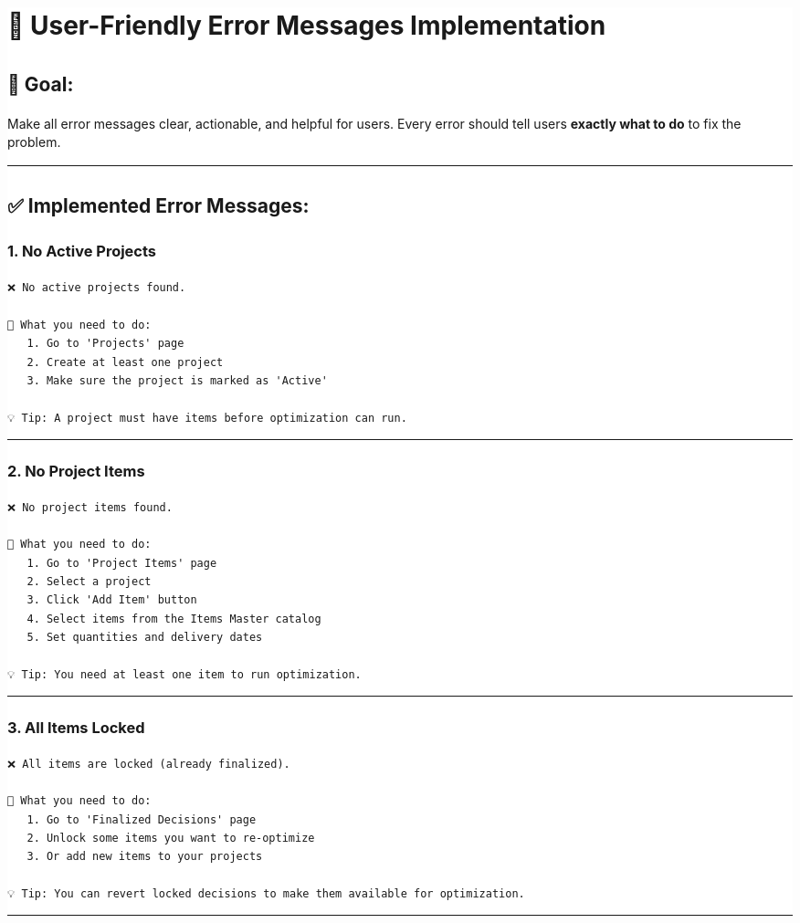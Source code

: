 # 💬 User-Friendly Error Messages Implementation

## 🎯 **Goal:**
Make all error messages clear, actionable, and helpful for users. Every error should tell users **exactly what to do** to fix the problem.

---

## ✅ **Implemented Error Messages:**

### **1. No Active Projects**
```
❌ No active projects found.

📝 What you need to do:
   1. Go to 'Projects' page
   2. Create at least one project
   3. Make sure the project is marked as 'Active'

💡 Tip: A project must have items before optimization can run.
```

---

### **2. No Project Items**
```
❌ No project items found.

📝 What you need to do:
   1. Go to 'Project Items' page
   2. Select a project
   3. Click 'Add Item' button
   4. Select items from the Items Master catalog
   5. Set quantities and delivery dates

💡 Tip: You need at least one item to run optimization.
```

---

### **3. All Items Locked**
```
❌ All items are locked (already finalized).

📝 What you need to do:
   1. Go to 'Finalized Decisions' page
   2. Unlock some items you want to re-optimize
   3. Or add new items to your projects

💡 Tip: You can revert locked decisions to make them available for optimization.
```

---